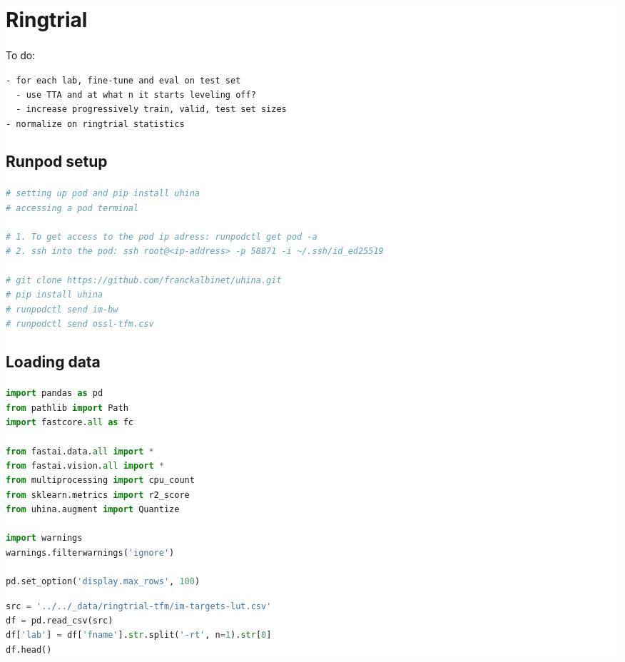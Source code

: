# Ringtrial




To do:

    - for each lab, fine-tune and eval on test set
      - use TTA and at what n it starts leveling off?
      - increase progressively train, valid, test set sizes
    - normalize on ringtrial statistics

## Runpod setup

``` python
# setting up pod and pip install uhina
# accessing a pod terminal

# 1. To get access to the pod ip adress: runpodctl get pod -a
# 2. ssh into the pod: ssh root@<ip-address> -p 58871 -i ~/.ssh/id_ed25519

# git clone https://github.com/franckalbinet/uhina.git
# pip install uhina
# runpodctl send im-bw 
# runpodctl send ossl-tfm.csv
```

## Loading data

``` python
import pandas as pd
from pathlib import Path
import fastcore.all as fc

from fastai.data.all import *
from fastai.vision.all import *
from multiprocessing import cpu_count
from sklearn.metrics import r2_score
from uhina.augment import Quantize

import warnings
warnings.filterwarnings('ignore')

pd.set_option('display.max_rows', 100)
```

``` python
src = '../../_data/ringtrial-tfm/im-targets-lut.csv'
df = pd.read_csv(src)
df['lab'] = df['fname'].str.split('-rt', n=1).str[0]
df.head()
```
